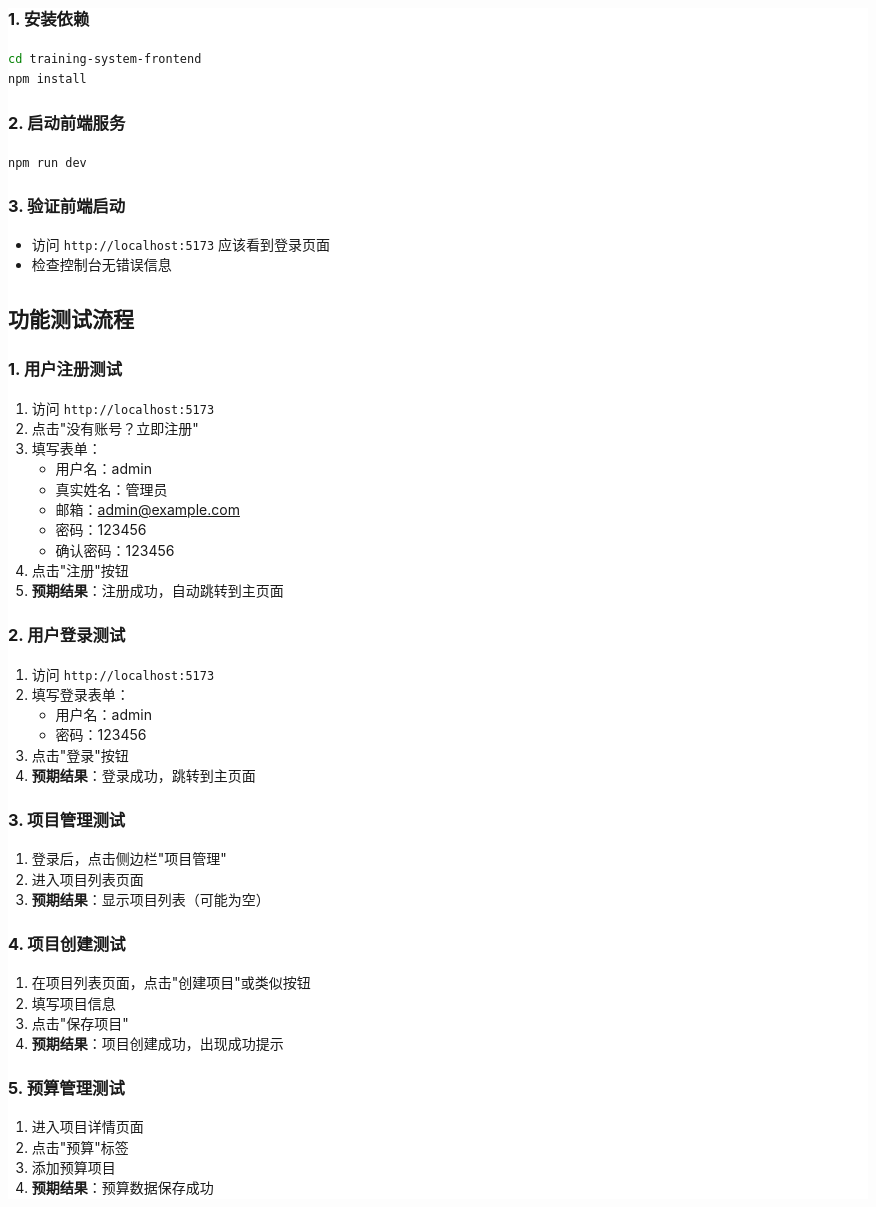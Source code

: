 ### 1. 安装依赖
```bash
cd training-system-frontend
npm install
```

### 2. 启动前端服务
```bash
npm run dev
```

### 3. 验证前端启动
- 访问 `http://localhost:5173` 应该看到登录页面
- 检查控制台无错误信息

## 功能测试流程

### 1. 用户注册测试
1. 访问 `http://localhost:5173`
2. 点击"没有账号？立即注册"
3. 填写表单：
   - 用户名：admin
   - 真实姓名：管理员
   - 邮箱：admin@example.com
   - 密码：123456
   - 确认密码：123456
4. 点击"注册"按钮
5. **预期结果**：注册成功，自动跳转到主页面

### 2. 用户登录测试
1. 访问 `http://localhost:5173`
2. 填写登录表单：
   - 用户名：admin
   - 密码：123456
3. 点击"登录"按钮
4. **预期结果**：登录成功，跳转到主页面

### 3. 项目管理测试
1. 登录后，点击侧边栏"项目管理"
2. 进入项目列表页面
3. **预期结果**：显示项目列表（可能为空）

### 4. 项目创建测试
1. 在项目列表页面，点击"创建项目"或类似按钮
2. 填写项目信息
3. 点击"保存项目"
4. **预期结果**：项目创建成功，出现成功提示

### 5. 预算管理测试
1. 进入项目详情页面
2. 点击"预算"标签
3. 添加预算项目
4. **预期结果**：预算数据保存成功
